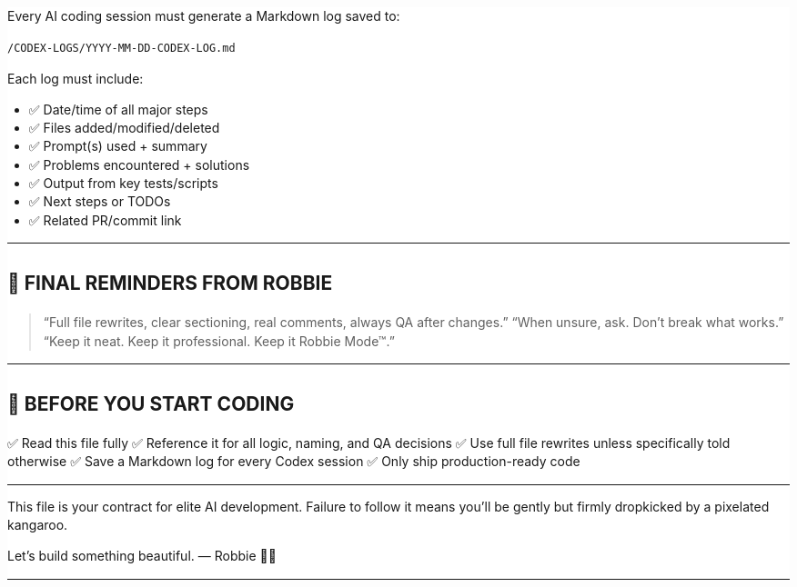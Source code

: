 Every AI coding session must generate a Markdown log saved to:

```
/CODEX-LOGS/YYYY-MM-DD-CODEX-LOG.md
```

Each log must include:

* ✅ Date/time of all major steps
* ✅ Files added/modified/deleted
* ✅ Prompt(s) used + summary
* ✅ Problems encountered + solutions
* ✅ Output from key tests/scripts
* ✅ Next steps or TODOs
* ✅ Related PR/commit link

---

## 🧠 FINAL REMINDERS FROM ROBBIE

> “Full file rewrites, clear sectioning, real comments, always QA after changes.”
> “When unsure, ask. Don’t break what works.”
> “Keep it neat. Keep it professional. Keep it Robbie Mode™.”

---

## 🏁 BEFORE YOU START CODING

✅ Read this file fully
✅ Reference it for all logic, naming, and QA decisions
✅ Use full file rewrites unless specifically told otherwise
✅ Save a Markdown log for every Codex session
✅ Only ship production-ready code

---

This file is your contract for elite AI development.
Failure to follow it means you’ll be gently but firmly dropkicked by a pixelated kangaroo.

Let’s build something beautiful.
— Robbie 🦘🎨

---
